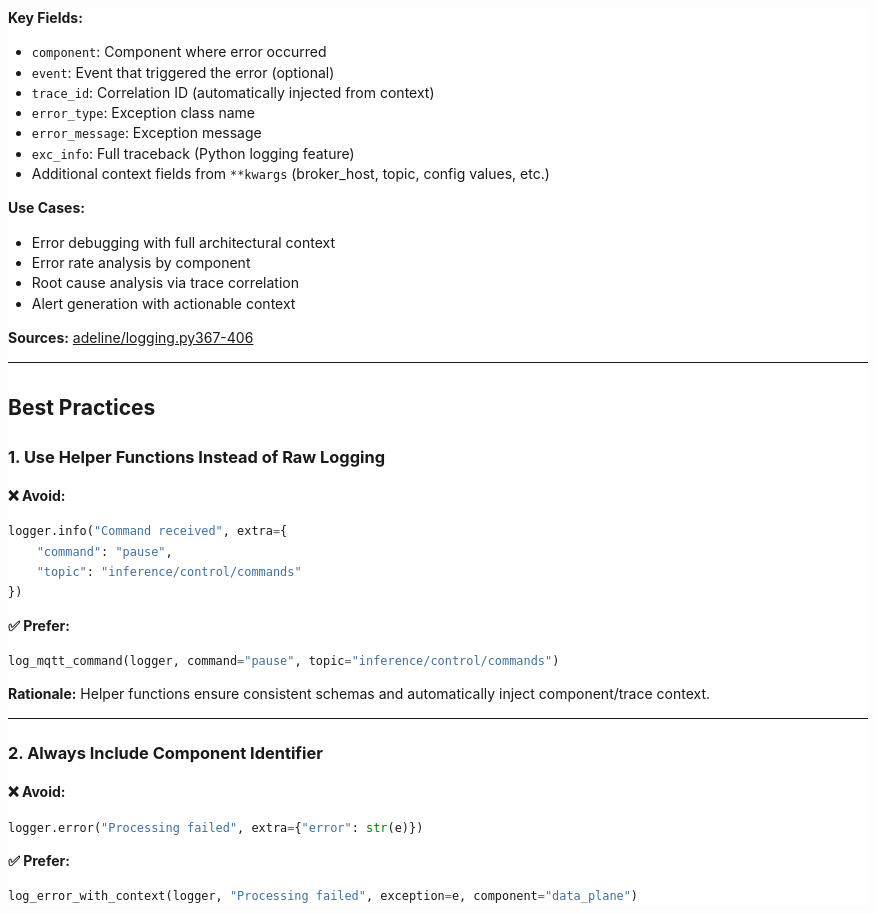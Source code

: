**Key Fields:**

- `component`: Component where error occurred
- `event`: Event that triggered the error (optional)
- `trace_id`: Correlation ID (automatically injected from context)
- `error_type`: Exception class name
- `error_message`: Exception message
- `exc_info`: Full traceback (Python logging feature)
- Additional context fields from `**kwargs` (broker_host, topic, config values, etc.)

**Use Cases:**

- Error debugging with full architectural context
- Error rate analysis by component
- Root cause analysis via trace correlation
- Alert generation with actionable context

**Sources:** [adeline/logging.py367-406](https://github.com/acare7/kata-inference-251021-clean4/blob/master/adeline/logging.py#L367-L406)

---

## Best Practices

### 1. Use Helper Functions Instead of Raw Logging

**❌ Avoid:**

```python
logger.info("Command received", extra={
    "command": "pause",
    "topic": "inference/control/commands"
})
```

**✅ Prefer:**

```python
log_mqtt_command(logger, command="pause", topic="inference/control/commands")
```

**Rationale:** Helper functions ensure consistent schemas and automatically inject component/trace context.

---

### 2. Always Include Component Identifier

**❌ Avoid:**

```python
logger.error("Processing failed", extra={"error": str(e)})
```

**✅ Prefer:**

```python
log_error_with_context(logger, "Processing failed", exception=e, component="data_plane")
```
